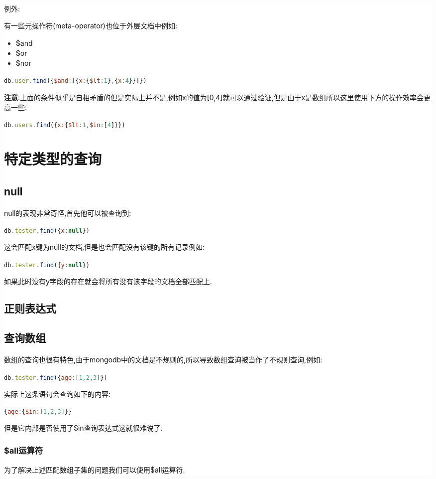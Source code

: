 例外:

有一些元操作符(meta-operator)也位于外层文档中例如:

- $and
- $or
- $nor

```javascript
db.user.find({$and:[{x:{$lt:1},{x:4}}]})
```

**注意**:上面的条件似乎是自相矛盾的但是实际上并不是,例如x的值为[0,4]就可以通过验证,但是由于x是数组所以这里使用下方的操作效率会更高一些:

```javascript
db.users.find({x:{$lt:1,$in:[4]}})
```

# 特定类型的查询

## null

null的表现非常奇怪,首先他可以被查询到:

```javascript
db.tester.find({x:null})
```

这会匹配x键为null的文档,但是也会匹配没有该键的所有记录例如:

```javascript
db.tester.find({y:null})
```

如果此时没有y字段的存在就会将所有没有该字段的文档全部匹配上.

## 正则表达式

## 查询数组

数组的查询也很有特色,由于mongodb中的文档是不规则的,所以导致数组查询被当作了不规则查询,例如:

```javascript
db.tester.find({age:[1,2,3]})
```

实际上这条语句会查询如下的内容:

```javascript
{age:{$in:[1,2,3]}}
```

但是它内部是否使用了$in查询表达式这就很难说了.

### $all运算符

为了解决上述匹配数组子集的问题我们可以使用$all运算符.

